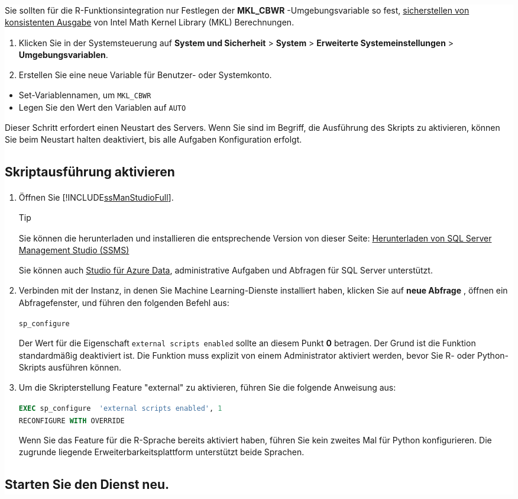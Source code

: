 Sie sollten für die R-Funktionsintegration nur Festlegen der **MKL_CBWR** -Umgebungsvariable so fest, [sicherstellen von konsistenten Ausgabe](https://software.intel.com/articles/introduction-to-the-conditional-numerical-reproducibility-cnr) von Intel Math Kernel Library (MKL) Berechnungen.

1. Klicken Sie in der Systemsteuerung auf **System und Sicherheit** > **System** > **Erweiterte Systemeinstellungen**  >   **Umgebungsvariablen**.

2. Erstellen Sie eine neue Variable für Benutzer- oder Systemkonto. 

  + Set-Variablennamen, um `MKL_CBWR`
  + Legen Sie den Wert den Variablen auf `AUTO`

Dieser Schritt erfordert einen Neustart des Servers. Wenn Sie sind im Begriff, die Ausführung des Skripts zu aktivieren, können Sie beim Neustart halten deaktiviert, bis alle Aufgaben Konfiguration erfolgt.

<a name="bkmk_enableFeature"></a>

## <a name="enable-script-execution"></a>Skriptausführung aktivieren

1. Öffnen Sie [!INCLUDE[ssManStudioFull](../../includes/ssmanstudiofull-md.md)]. 

    > [!TIP]
    > Sie können die herunterladen und installieren die entsprechende Version von dieser Seite: [Herunterladen von SQL Server Management Studio (SSMS)](https://docs.microsoft.com/sql/ssms/download-sql-server-management-studio-ssms)
    > 
    > Sie können auch [Studio für Azure Data](../../azure-data-studio/what-is.md), administrative Aufgaben und Abfragen für SQL Server unterstützt.
  
2. Verbinden mit der Instanz, in denen Sie Machine Learning-Dienste installiert haben, klicken Sie auf **neue Abfrage** , öffnen ein Abfragefenster, und führen den folgenden Befehl aus:

    ```sql
    sp_configure
    ```

    Der Wert für die Eigenschaft `external scripts enabled` sollte an diesem Punkt **0** betragen. Der Grund ist die Funktion standardmäßig deaktiviert ist. Die Funktion muss explizit von einem Administrator aktiviert werden, bevor Sie R- oder Python-Skripts ausführen können.
    
3.  Um die Skripterstellung Feature "external" zu aktivieren, führen Sie die folgende Anweisung aus:
    
    ```sql
    EXEC sp_configure  'external scripts enabled', 1
    RECONFIGURE WITH OVERRIDE
    ```
    
    Wenn Sie das Feature für die R-Sprache bereits aktiviert haben, führen Sie kein zweites Mal für Python konfigurieren. Die zugrunde liegende Erweiterbarkeitsplattform unterstützt beide Sprachen.

## <a name="restart-the-service"></a>Starten Sie den Dienst neu.
